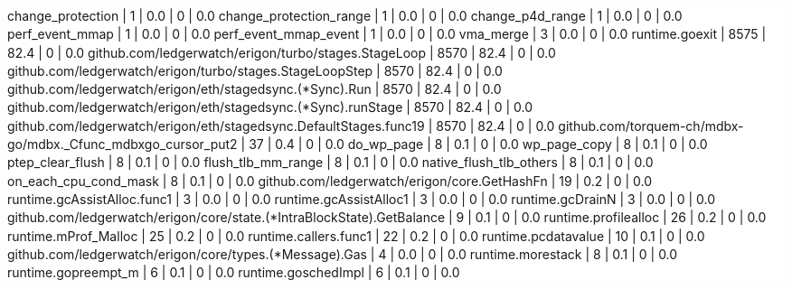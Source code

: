 change_protection                                                                     |      1 |   0.0 |    0 |   0.0
change_protection_range                                                               |      1 |   0.0 |    0 |   0.0
change_p4d_range                                                                      |      1 |   0.0 |    0 |   0.0
perf_event_mmap                                                                       |      1 |   0.0 |    0 |   0.0
perf_event_mmap_event                                                                 |      1 |   0.0 |    0 |   0.0
vma_merge                                                                             |      3 |   0.0 |    0 |   0.0
runtime.goexit                                                                        |   8575 |  82.4 |    0 |   0.0
github.com/ledgerwatch/erigon/turbo/stages.StageLoop                                  |   8570 |  82.4 |    0 |   0.0
github.com/ledgerwatch/erigon/turbo/stages.StageLoopStep                              |   8570 |  82.4 |    0 |   0.0
github.com/ledgerwatch/erigon/eth/stagedsync.(*Sync).Run                              |   8570 |  82.4 |    0 |   0.0
github.com/ledgerwatch/erigon/eth/stagedsync.(*Sync).runStage                         |   8570 |  82.4 |    0 |   0.0
github.com/ledgerwatch/erigon/eth/stagedsync.DefaultStages.func19                     |   8570 |  82.4 |    0 |   0.0
github.com/torquem-ch/mdbx-go/mdbx._Cfunc_mdbxgo_cursor_put2                          |     37 |   0.4 |    0 |   0.0
do_wp_page                                                                            |      8 |   0.1 |    0 |   0.0
wp_page_copy                                                                          |      8 |   0.1 |    0 |   0.0
ptep_clear_flush                                                                      |      8 |   0.1 |    0 |   0.0
flush_tlb_mm_range                                                                    |      8 |   0.1 |    0 |   0.0
native_flush_tlb_others                                                               |      8 |   0.1 |    0 |   0.0
on_each_cpu_cond_mask                                                                 |      8 |   0.1 |    0 |   0.0
github.com/ledgerwatch/erigon/core.GetHashFn                                          |     19 |   0.2 |    0 |   0.0
runtime.gcAssistAlloc.func1                                                           |      3 |   0.0 |    0 |   0.0
runtime.gcAssistAlloc1                                                                |      3 |   0.0 |    0 |   0.0
runtime.gcDrainN                                                                      |      3 |   0.0 |    0 |   0.0
github.com/ledgerwatch/erigon/core/state.(*IntraBlockState).GetBalance                |      9 |   0.1 |    0 |   0.0
runtime.profilealloc                                                                  |     26 |   0.2 |    0 |   0.0
runtime.mProf_Malloc                                                                  |     25 |   0.2 |    0 |   0.0
runtime.callers.func1                                                                 |     22 |   0.2 |    0 |   0.0
runtime.pcdatavalue                                                                   |     10 |   0.1 |    0 |   0.0
github.com/ledgerwatch/erigon/core/types.(*Message).Gas                               |      4 |   0.0 |    0 |   0.0
runtime.morestack                                                                     |      8 |   0.1 |    0 |   0.0
runtime.gopreempt_m                                                                   |      6 |   0.1 |    0 |   0.0
runtime.goschedImpl                                                                   |      6 |   0.1 |    0 |   0.0